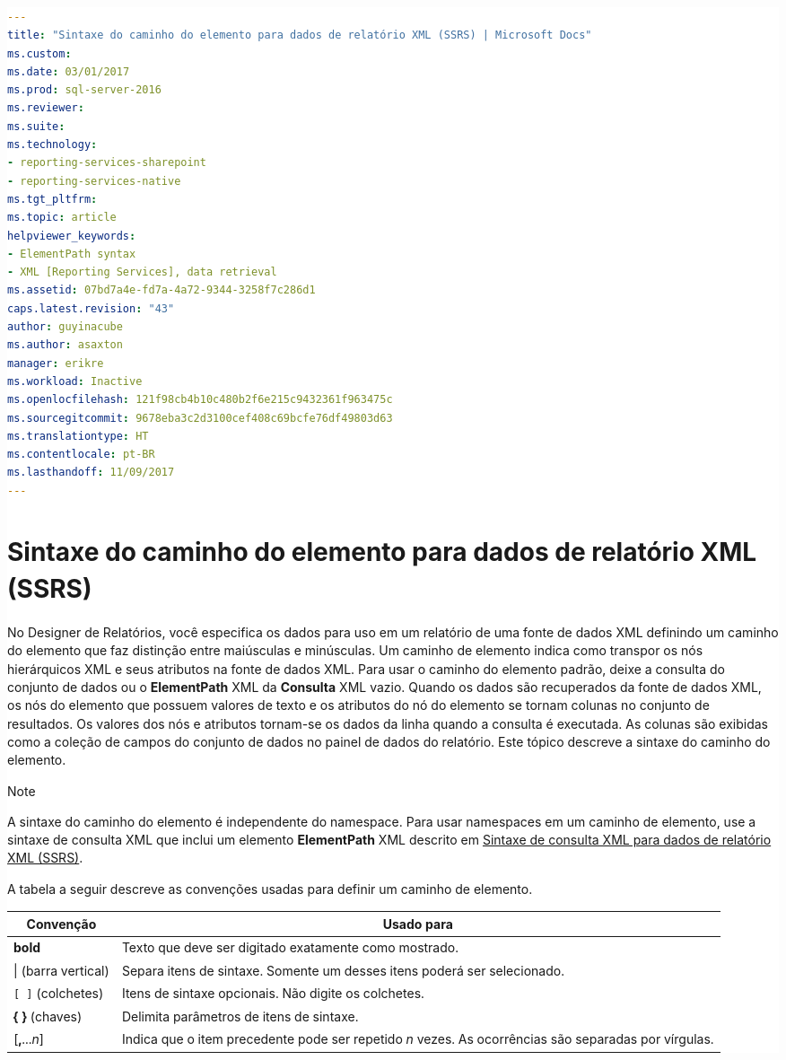 ```yaml
---
title: "Sintaxe do caminho do elemento para dados de relatório XML (SSRS) | Microsoft Docs"
ms.custom: 
ms.date: 03/01/2017
ms.prod: sql-server-2016
ms.reviewer: 
ms.suite: 
ms.technology:
- reporting-services-sharepoint
- reporting-services-native
ms.tgt_pltfrm: 
ms.topic: article
helpviewer_keywords:
- ElementPath syntax
- XML [Reporting Services], data retrieval
ms.assetid: 07bd7a4e-fd7a-4a72-9344-3258f7c286d1
caps.latest.revision: "43"
author: guyinacube
ms.author: asaxton
manager: erikre
ms.workload: Inactive
ms.openlocfilehash: 121f98cb4b10c480b2f6e215c9432361f963475c
ms.sourcegitcommit: 9678eba3c2d3100cef408c69bcfe76df49803d63
ms.translationtype: HT
ms.contentlocale: pt-BR
ms.lasthandoff: 11/09/2017
---
```

# <a name="element-path-syntax-for-xml-report-data-ssrs"></a>Sintaxe do caminho do elemento para dados de relatório XML (SSRS)
  No Designer de Relatórios, você especifica os dados para uso em um relatório de uma fonte de dados XML definindo um caminho do elemento que faz distinção entre maiúsculas e minúsculas. Um caminho de elemento indica como transpor os nós hierárquicos XML e seus atributos na fonte de dados XML. Para usar o caminho do elemento padrão, deixe a consulta do conjunto de dados ou o **ElementPath** XML da **Consulta** XML vazio. Quando os dados são recuperados da fonte de dados XML, os nós do elemento que possuem valores de texto e os atributos do nó do elemento se tornam colunas no conjunto de resultados. Os valores dos nós e atributos tornam-se os dados da linha quando a consulta é executada. As colunas são exibidas como a coleção de campos do conjunto de dados no painel de dados do relatório. Este tópico descreve a sintaxe do caminho do elemento.  
  
> [!NOTE]  
>  A sintaxe do caminho do elemento é independente do namespace. Para usar namespaces em um caminho de elemento, use a sintaxe de consulta XML que inclui um elemento **ElementPath** XML descrito em [Sintaxe de consulta XML para dados de relatório XML &#40;SSRS&#41;](../../reporting-services/report-data/xml-query-syntax-for-xml-report-data-ssrs.md).  
  
 A tabela a seguir descreve as convenções usadas para definir um caminho de elemento.  
  
|Convenção|Usado para|  
|----------------|--------------|  
|**bold**|Texto que deve ser digitado exatamente como mostrado.|  
|&#124; (barra vertical)|Separa itens de sintaxe. Somente um desses itens poderá ser selecionado.|  
|`[ ]` (colchetes)|Itens de sintaxe opcionais. Não digite os colchetes.|  
|**{ }** (chaves)|Delimita parâmetros de itens de sintaxe.|  
|[**,**...*n*]|Indica que o item precedente pode ser repetido *n* vezes. As ocorrências são separadas por vírgulas.|  
  